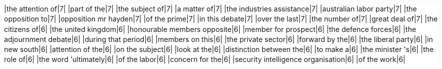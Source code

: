 |the attention of|7|
|part of the|7|
|the subject of|7|
|a matter of|7|
|the industries assistance|7|
|australian labor party|7|
|the opposition to|7|
|opposition mr hayden|7|
|of the prime|7|
|in this debate|7|
|over the last|7|
|the number of|7|
|great deal of|7|
|the citizens of|6|
|the united kingdom|6|
|honourable members opposite|6|
|member for prospect|6|
|the defence forces|6|
|the adjournment debate|6|
|during that period|6|
|members on this|6|
|the private sector|6|
|forward by the|6|
|the liberal party|6|
|in new south|6|
|attention of the|6|
|on the subject|6|
|look at the|6|
|distinction between the|6|
|to make a|6|
|the minister 's|6|
|the role of|6|
|the word 'ultimately|6|
|of the labor|6|
|concern for the|6|
|security intelligence organisation|6|
|of the work|6|